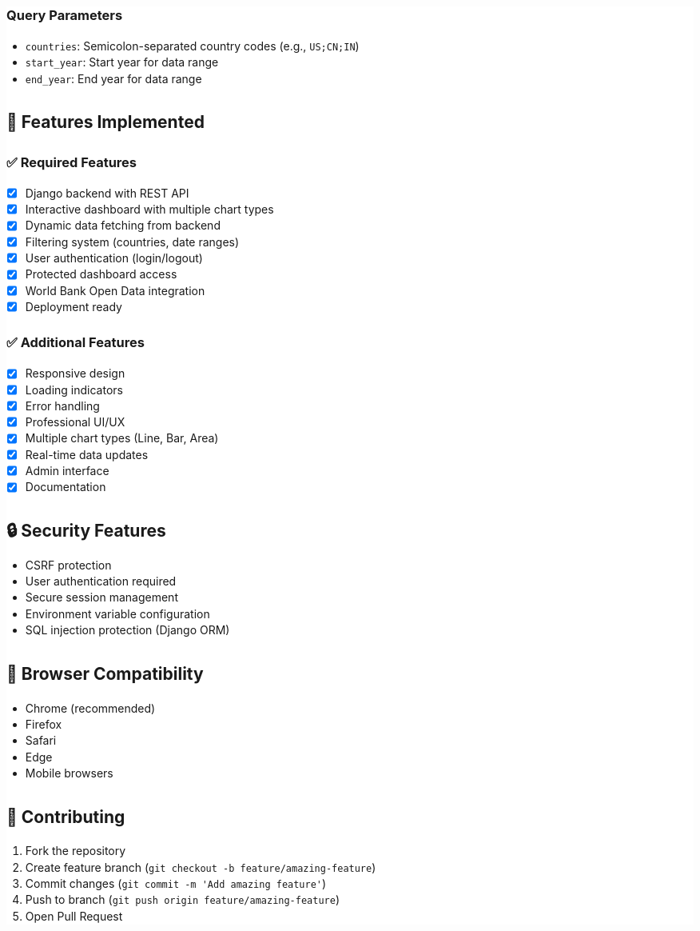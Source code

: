 ### Query Parameters
- `countries`: Semicolon-separated country codes (e.g., `US;CN;IN`)
- `start_year`: Start year for data range
- `end_year`: End year for data range

## 🎨 Features Implemented

### ✅ Required Features
- [x] Django backend with REST API
- [x] Interactive dashboard with multiple chart types
- [x] Dynamic data fetching from backend
- [x] Filtering system (countries, date ranges)
- [x] User authentication (login/logout)
- [x] Protected dashboard access
- [x] World Bank Open Data integration
- [x] Deployment ready

### ✅ Additional Features
- [x] Responsive design
- [x] Loading indicators
- [x] Error handling
- [x] Professional UI/UX
- [x] Multiple chart types (Line, Bar, Area)
- [x] Real-time data updates
- [x] Admin interface
- [x] Documentation

## 🔒 Security Features

- CSRF protection
- User authentication required
- Secure session management
- Environment variable configuration
- SQL injection protection (Django ORM)

## 📱 Browser Compatibility

- Chrome (recommended)
- Firefox
- Safari
- Edge
- Mobile browsers

## 🤝 Contributing

1. Fork the repository
2. Create feature branch (`git checkout -b feature/amazing-feature`)
3. Commit changes (`git commit -m 'Add amazing feature'`)
4. Push to branch (`git push origin feature/amazing-feature`)
5. Open Pull Request
